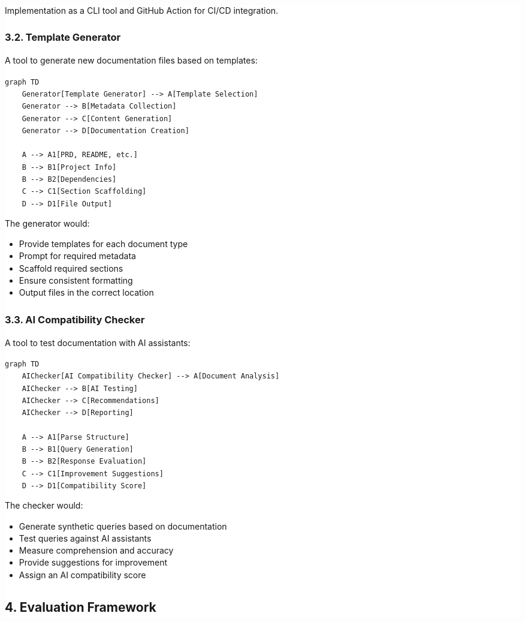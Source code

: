Implementation as a CLI tool and GitHub Action for CI/CD integration.

### 3.2. Template Generator

A tool to generate new documentation files based on templates:

```mermaid
graph TD
    Generator[Template Generator] --> A[Template Selection]
    Generator --> B[Metadata Collection]
    Generator --> C[Content Generation]
    Generator --> D[Documentation Creation]
    
    A --> A1[PRD, README, etc.]
    B --> B1[Project Info]
    B --> B2[Dependencies]
    C --> C1[Section Scaffolding]
    D --> D1[File Output]
```

The generator would:
- Provide templates for each document type
- Prompt for required metadata
- Scaffold required sections
- Ensure consistent formatting
- Output files in the correct location

### 3.3. AI Compatibility Checker

A tool to test documentation with AI assistants:

```mermaid
graph TD
    AIChecker[AI Compatibility Checker] --> A[Document Analysis]
    AIChecker --> B[AI Testing]
    AIChecker --> C[Recommendations]
    AIChecker --> D[Reporting]
    
    A --> A1[Parse Structure]
    B --> B1[Query Generation]
    B --> B2[Response Evaluation]
    C --> C1[Improvement Suggestions]
    D --> D1[Compatibility Score]
```

The checker would:
- Generate synthetic queries based on documentation
- Test queries against AI assistants
- Measure comprehension and accuracy
- Provide suggestions for improvement
- Assign an AI compatibility score

## 4. Evaluation Framework
